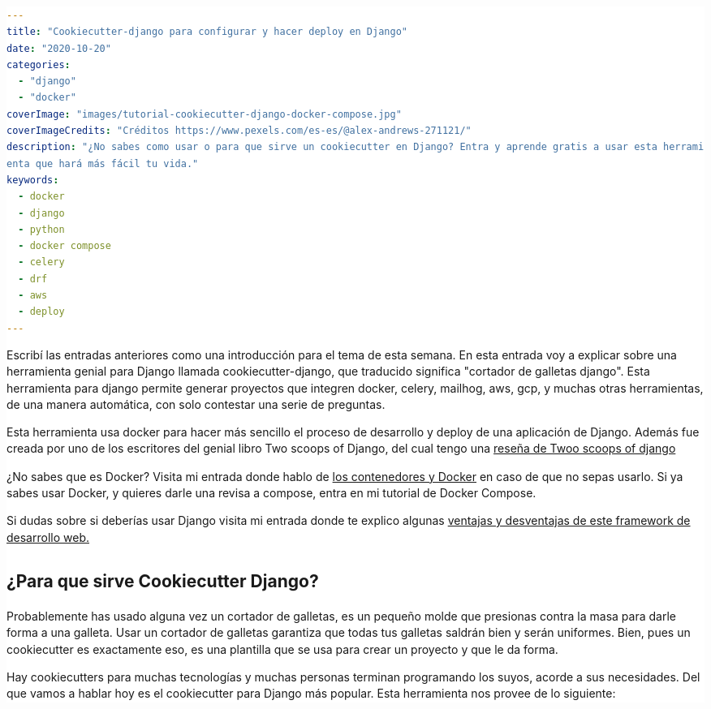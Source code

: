 ```yaml
---
title: "Cookiecutter-django para configurar y hacer deploy en Django"
date: "2020-10-20"
categories: 
  - "django"
  - "docker"
coverImage: "images/tutorial-cookiecutter-django-docker-compose.jpg"
coverImageCredits: "Créditos https://www.pexels.com/es-es/@alex-andrews-271121/"
description: "¿No sabes como usar o para que sirve un cookiecutter en Django? Entra y aprende gratis a usar esta herramienta que hará más fácil tu vida."
keywords:
  - docker
  - django
  - python
  - docker compose
  - celery
  - drf
  - aws
  - deploy
---
```


Escribí las entradas anteriores como una introducción para el tema de esta semana. En esta entrada voy a explicar sobre una herramienta genial para Django llamada cookiecutter-django, que traducido significa "cortador de galletas django". Esta herramienta para django permite generar proyectos que integren docker, celery, mailhog, aws, gcp, y muchas otras herramientas, de una manera automática, con solo contestar una serie de preguntas.

Esta herramienta usa docker para hacer más sencillo el proceso de desarrollo y deploy de una aplicación de Django. Además fue creada por uno de los escritores del genial libro Two scoops of Django, del cual tengo una [reseña de Twoo scoops of django](https://coffeebytes.dev/el-mejor-libro-de-django-resena-de-two-scoops-of-django/)

¿No sabes que es Docker? Visita mi entrada donde hablo de [los contenedores y Docker](https://coffeebytes.dev/aprende-docker-curso-practico-con-ejemplos-en-gnu-linux/) en caso de que no sepas usarlo. Si ya sabes usar Docker, y quieres darle una revisa a compose, entra en mi tutorial de Docker Compose.

Si dudas sobre si deberías usar Django visita mi entrada donde te explico algunas [ventajas y desventajas de este framework de desarrollo web.](https://coffeebytes.dev/por-que-deberias-usar-django-framework/)

## ¿Para que sirve Cookiecutter Django?

Probablemente has usado alguna vez un cortador de galletas, es un pequeño molde que presionas contra la masa para darle forma a una galleta. Usar un cortador de galletas garantiza que todas tus galletas saldrán bien y serán uniformes. Bien, pues un cookiecutter es exactamente eso, es una plantilla que se usa para crear un proyecto y que le da forma.

Hay cookiecutters para muchas tecnologías y muchas personas terminan programando los suyos, acorde a sus necesidades. Del que vamos a hablar hoy es el cookiecutter para Django más popular. Esta herramienta nos provee de lo siguiente:
